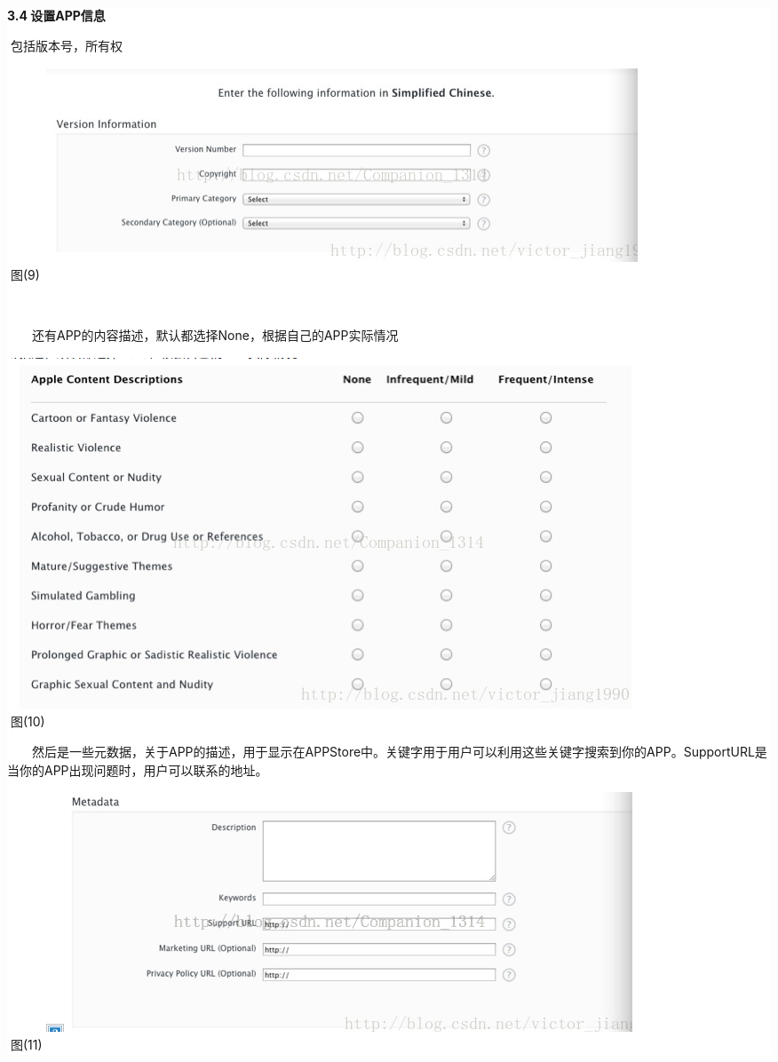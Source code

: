 

 **3.4 设置APP信息**

​     包括版本号，所有权

​      ![img](img/9.png)<br />
​      图(9)

​     

　　还有APP的内容描述，默认都选择None，根据自己的APP实际情况

​      ![img](img/10.png)<br />
​      图(10)

　　然后是一些元数据，关于APP的描述，用于显示在APPStore中。关键字用于用户可以利用这些关键字搜索到你的APP。SupportURL是当你的APP出现问题时，用户可以联系的地址。

​        ![img](img/11.png)<br />
​      图(11)

